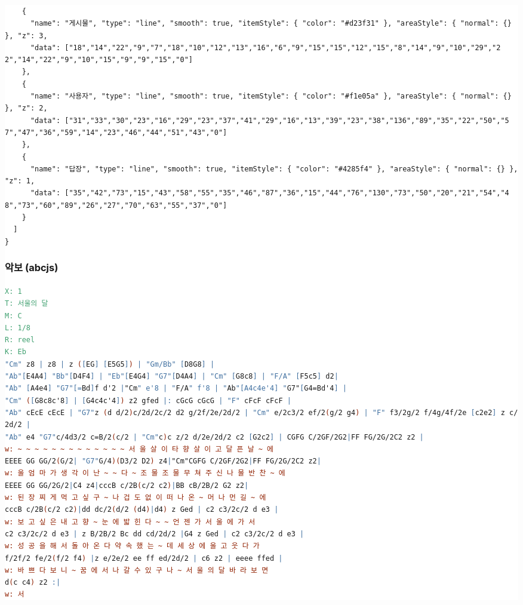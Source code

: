 ```echarts
    {
      "name": "게시물", "type": "line", "smooth": true, "itemStyle": { "color": "#d23f31" }, "areaStyle": { "normal": {} }, "z": 3,
      "data": ["18","14","22","9","7","18","10","12","13","16","6","9","15","15","12","15","8","14","9","10","29","22","14","22","9","10","15","9","9","15","0"]
    },
    {
      "name": "사용자", "type": "line", "smooth": true, "itemStyle": { "color": "#f1e05a" }, "areaStyle": { "normal": {} }, "z": 2,
      "data": ["31","33","30","23","16","29","23","37","41","29","16","13","39","23","38","136","89","35","22","50","57","47","36","59","14","23","46","44","51","43","0"]
    },
    {
      "name": "답장", "type": "line", "smooth": true, "itemStyle": { "color": "#4285f4" }, "areaStyle": { "normal": {} }, "z": 1,
      "data": ["35","42","73","15","43","58","55","35","46","87","36","15","44","76","130","73","50","20","21","54","48","73","60","89","26","27","70","63","55","37","0"]
    }
  ]
}
```

### 악보 (abcjs)

```abc
X: 1
T: 서울의 달
M: C
L: 1/8
R: reel
K: Eb
"Cm" z8 | z8 | z ([EG] [E5G5]) | "Gm/Bb" [D8G8] |
"Ab"[E4A4] "Bb"[D4F4] | "Eb"[E4G4] "G7"[D4A4] | "Cm" [G8c8] | "F/A" [F5c5] d2|
"Ab" [A4e4] "G7"[=Bd]f d'2 |"Cm" e'8 | "F/A" f'8 | "Ab"[A4c4e'4] "G7"[G4=Bd'4] |
"Cm" ([G8c8c'8] | [G4c4c'4]) z2 gfed |: cGcG cGcG | "F" cFcF cFcF |
"Ab" cEcE cEcE | "G7"z (d d/2)c/2d/2c/2 d2 g/2f/2e/2d/2 | "Cm" e/2c3/2 ef/2(g/2 g4) | "F" f3/2g/2 f/4g/4f/2e [c2e2] z c/2d/2 |
"Ab" e4 "G7"c/4d3/2 c=B/2(c/2 | "Cm"c)c z/2 d/2e/2d/2 c2 [G2c2] | CGFG C/2GF/2G2|FF FG/2G/2C2 z2 |
w: ~ ~ ~ ~ ~ ~ ~ ~ ~ ~ ~ ~ ~ 서 울 살 이 타 향 살 이 고 달 픈 날 ~ 에
EEEE GG GG/2(G/2| "G7"G/4)(D3/2 D2) z4|"Cm"CGFG C/2GF/2G2|FF FG/2G/2C2 z2|
w: 울 엄 마 가 생 각 이 난 ~ ~ 다 ~ 조 물 조 물 무 쳐 주 신 나 물 반 찬 ~ 에
EEEE GG GG/2G/2|C4 z4|cccB c/2B(c/2 c2)|BB cB/2B/2 G2 z2|
w: 된 장 찌 게 먹 고 싶 구 ~ 나 겁 도 없 이 떠 나 온 ~ 머 나 먼 길 ~ 에
cccB c/2B(c/2 c2)|dd dc/2(d/2 (d4)|d4) z Ged | c2 c3/2c/2 d e3 |
w: 보 고 싶 은 내 고 향 ~ 눈 에 밟 힌 다 ~ ~ 언 젠 가 서 울 에 가 서
c2 c3/2c/2 d e3 | z B/2B/2 Bc dd cd/2d/2 |G4 z Ged | c2 c3/2c/2 d e3 |
w: 성 공 을 해 서 돌 아 온 다 약 속 했 는 ~ 데 세 상 에 울 고 웃 다 가
f/2f/2 fe/2(f/2 f4) |z e/2e/2 ee ff ed/2d/2 | c6 z2 | eeee ffed |
w: 바 쁘 다 보 니 ~ 꿈 에 서 나 갈 수 있 구 나 ~ 서 울 의 달 바 라 보 면
d(c c4) z2 :|
w: 서
```


[링크 참조]: https://b3log.org
[링크 참조]: https://b3log.org
[^1]: 첫 번째 각주 정의.
[^bignote]: 각주 정의는 여러 단락을 사용할 수 있습니다.
[^1]: 첫 번째 각주 정의.
[^bignote]: 각주 정의는 여러 단락을 사용할 수 있습니다.
